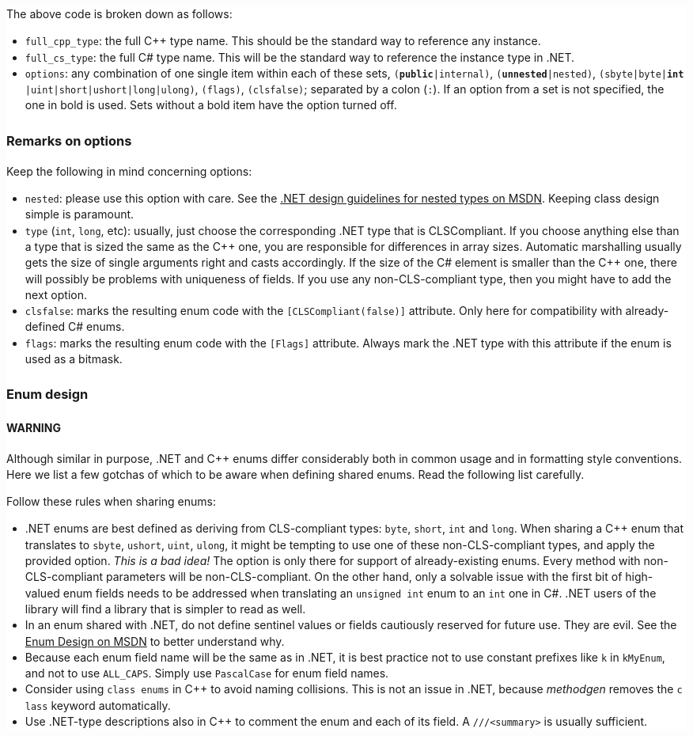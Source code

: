 
The above code is broken down as follows:

  * `full_cpp_type`: the full C++ type name. This should be the standard way to reference any instance.
  * `full_cs_type`: the full C# type name. This will be the standard way to reference the instance type in .NET.
  * `options`: any combination of one single item within each of these sets, `(`**`public`**`|internal)`, `(`**`unnested`**`|nested)`, `(sbyte|byte|`**`int`**`|uint|short|ushort|long|ulong)`, `(flags)`, `(clsfalse)`; separated by a colon (`:`). If an option from a set is not specified, the one in bold is used. Sets without a bold item have the option turned off.

### Remarks on options

Keep the following in mind concerning options:

  * `nested`: please use this option with care. See the [.NET design guidelines for nested types on MSDN](https://msdn.microsoft.com/en-us/library/ms229027.aspx). Keeping class design simple is paramount.
  * `type` (`int`, `long`, etc): usually, just choose the corresponding .NET type that is CLSCompliant. If you choose anything else than a type that is sized the same as the C++ one, you are responsible for differences in array sizes. Automatic marshalling usually gets the size of single arguments right and casts accordingly. If the size of the C# element is smaller than the C++ one, there will possibly be problems with uniqueness of fields. If you use any non-CLS-compliant type, then you might have to add the next option.
  * `clsfalse`: marks the resulting enum code with the `[CLSCompliant(false)]` attribute. Only here for compatibility with already-defined C# enums.
  * `flags`: marks the resulting enum code with the `[Flags]` attribute. Always mark the .NET type with this attribute if the enum is used as a bitmask.

### Enum design

#### WARNING

Although similar in purpose, .NET and C++ enums differ considerably both in
common usage and in formatting style conventions. Here we list a few gotchas
of which to be aware when defining shared enums. Read the following list
carefully.

Follow these rules when sharing enums:

  * .NET enums are best defined as deriving from CLS-compliant types: `byte`, `short`, `int` and `long`. When sharing a C++ enum that translates to `sbyte`, `ushort`, `uint`, `ulong`, it might be tempting to use one of these non-CLS-compliant types, and apply the provided option. _This is a bad idea!_ The option is only there for support of already-existing enums. Every method with non-CLS-compliant parameters will be non-CLS-compliant. On the other hand, only a solvable issue with the first bit of high-valued enum fields needs to be addressed when translating an `unsigned int` enum to an `int` one in C#. .NET users of the library will find a library that is simpler to read as well.
  * In an enum shared with .NET, do not define sentinel values or fields cautiously reserved for future use. They are evil. See the [Enum Design on MSDN](https://msdn.microsoft.com/en-us/library/ms229058%28v=vs.110%29.aspx) to better understand why.
  * Because each enum field name will be the same as in .NET, it is best practice not to use constant prefixes like `k` in `kMyEnum`, and not to use `ALL_CAPS`. Simply use `PascalCase` for enum field names.
  * Consider using `class enums` in C++ to avoid naming collisions. This is not an issue in .NET, because _methodgen_ removes the `class` keyword automatically.
  * Use .NET-type descriptions also in C++ to comment the enum and each of its field. A `///<summary>` is usually sufficient.
